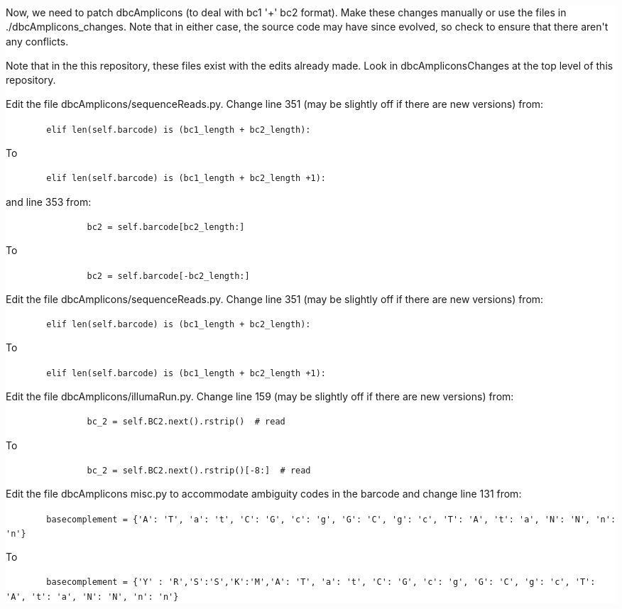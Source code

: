 Now, we need to patch dbcAmplicons (to deal with bc1 '+' bc2 format). Make these changes manually
or use the files in ./dbcAmplicons_changes. Note that in either case, the source code may
have since evolved, so check to ensure that there aren't any conflicts.

Note that in the this repository, these files exist with the edits already made. Look in dbcAmpliconsChanges at the 
top level of this repository.

Edit the file dbcAmplicons/sequenceReads.py. Change line 351 (may be slightly off if there are new versions) from:
```
​        elif len(self.barcode) is (bc1_length + bc2_length):
```
To
```
        elif len(self.barcode) is (bc1_length + bc2_length +1):
```

and line 353 from:
```
                bc2 = self.barcode[bc2_length:]

```
To
```                
                bc2 = self.barcode[-bc2_length:]

```
Edit the file dbcAmplicons/sequenceReads.py. Change line 351 (may be slightly off if there are new versions) from:
```
​        elif len(self.barcode) is (bc1_length + bc2_length):
```
To
```
        elif len(self.barcode) is (bc1_length + bc2_length +1):
```
Edit the file dbcAmplicons/illumaRun.py. Change line 159 (may be slightly off if there are new versions) from:
```
                bc_2 = self.BC2.next().rstrip()  # read
```
To
```
                bc_2 = self.BC2.next().rstrip()[-8:]  # read
```



Edit the file dbcAmplicons misc.py to accommodate ambiguity codes in the barcode and change line 131 from:
```
        basecomplement = {'A': 'T', 'a': 't', 'C': 'G', 'c': 'g', 'G': 'C', 'g': 'c', 'T': 'A', 't': 'a', 'N': 'N', 'n': 'n'}
```
To
```
​        basecomplement = {'Y' : 'R','S':'S','K':'M','A': 'T', 'a': 't', 'C': 'G', 'c': 'g', 'G': 'C', 'g': 'c', 'T': 'A', 't': 'a', 'N': 'N', 'n': 'n'}
```

